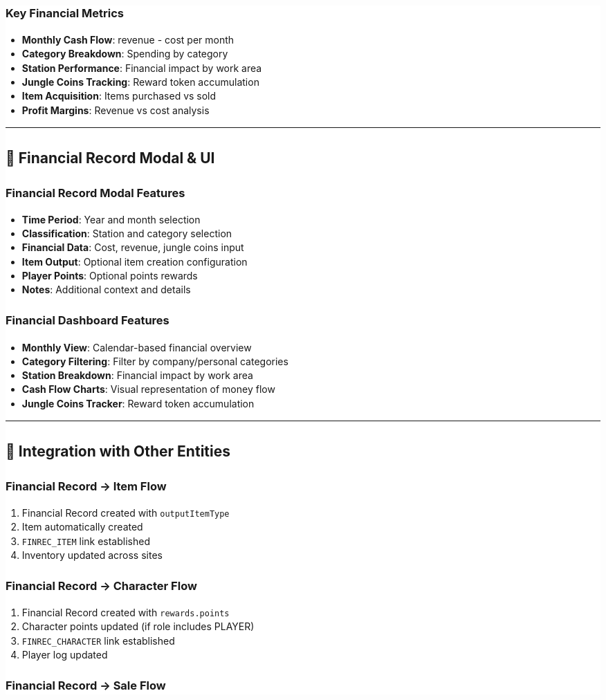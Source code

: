 
### **Key Financial Metrics**

- **Monthly Cash Flow**: revenue - cost per month
- **Category Breakdown**: Spending by category
- **Station Performance**: Financial impact by work area
- **Jungle Coins Tracking**: Reward token accumulation
- **Item Acquisition**: Items purchased vs sold
- **Profit Margins**: Revenue vs cost analysis

---

## 🎯 Financial Record Modal & UI

### **Financial Record Modal Features**

- **Time Period**: Year and month selection
- **Classification**: Station and category selection
- **Financial Data**: Cost, revenue, jungle coins input
- **Item Output**: Optional item creation configuration
- **Player Points**: Optional points rewards
- **Notes**: Additional context and details

### **Financial Dashboard Features**

- **Monthly View**: Calendar-based financial overview
- **Category Filtering**: Filter by company/personal categories
- **Station Breakdown**: Financial impact by work area
- **Cash Flow Charts**: Visual representation of money flow
- **Jungle Coins Tracker**: Reward token accumulation

---

## 🚀 Integration with Other Entities

### **Financial Record → Item Flow**

1. Financial Record created with `outputItemType`
2. Item automatically created
3. `FINREC_ITEM` link established
4. Inventory updated across sites

### **Financial Record → Character Flow**

1. Financial Record created with `rewards.points`
2. Character points updated (if role includes PLAYER)
3. `FINREC_CHARACTER` link established
4. Player log updated

### **Financial Record → Sale Flow**
